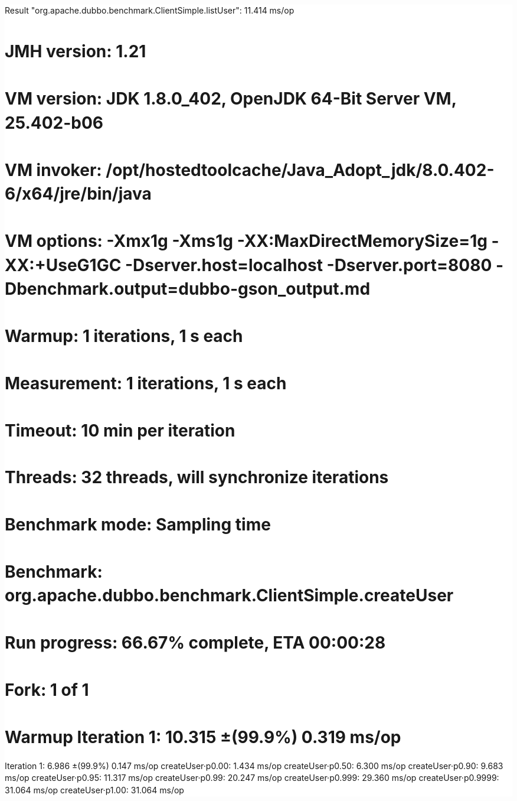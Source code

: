 
Result "org.apache.dubbo.benchmark.ClientSimple.listUser":
  11.414 ms/op


# JMH version: 1.21
# VM version: JDK 1.8.0_402, OpenJDK 64-Bit Server VM, 25.402-b06
# VM invoker: /opt/hostedtoolcache/Java_Adopt_jdk/8.0.402-6/x64/jre/bin/java
# VM options: -Xmx1g -Xms1g -XX:MaxDirectMemorySize=1g -XX:+UseG1GC -Dserver.host=localhost -Dserver.port=8080 -Dbenchmark.output=dubbo-gson_output.md
# Warmup: 1 iterations, 1 s each
# Measurement: 1 iterations, 1 s each
# Timeout: 10 min per iteration
# Threads: 32 threads, will synchronize iterations
# Benchmark mode: Sampling time
# Benchmark: org.apache.dubbo.benchmark.ClientSimple.createUser

# Run progress: 66.67% complete, ETA 00:00:28
# Fork: 1 of 1
# Warmup Iteration   1: 10.315 ±(99.9%) 0.319 ms/op
Iteration   1: 6.986 ±(99.9%) 0.147 ms/op
                 createUser·p0.00:   1.434 ms/op
                 createUser·p0.50:   6.300 ms/op
                 createUser·p0.90:   9.683 ms/op
                 createUser·p0.95:   11.317 ms/op
                 createUser·p0.99:   20.247 ms/op
                 createUser·p0.999:  29.360 ms/op
                 createUser·p0.9999: 31.064 ms/op
                 createUser·p1.00:   31.064 ms/op
